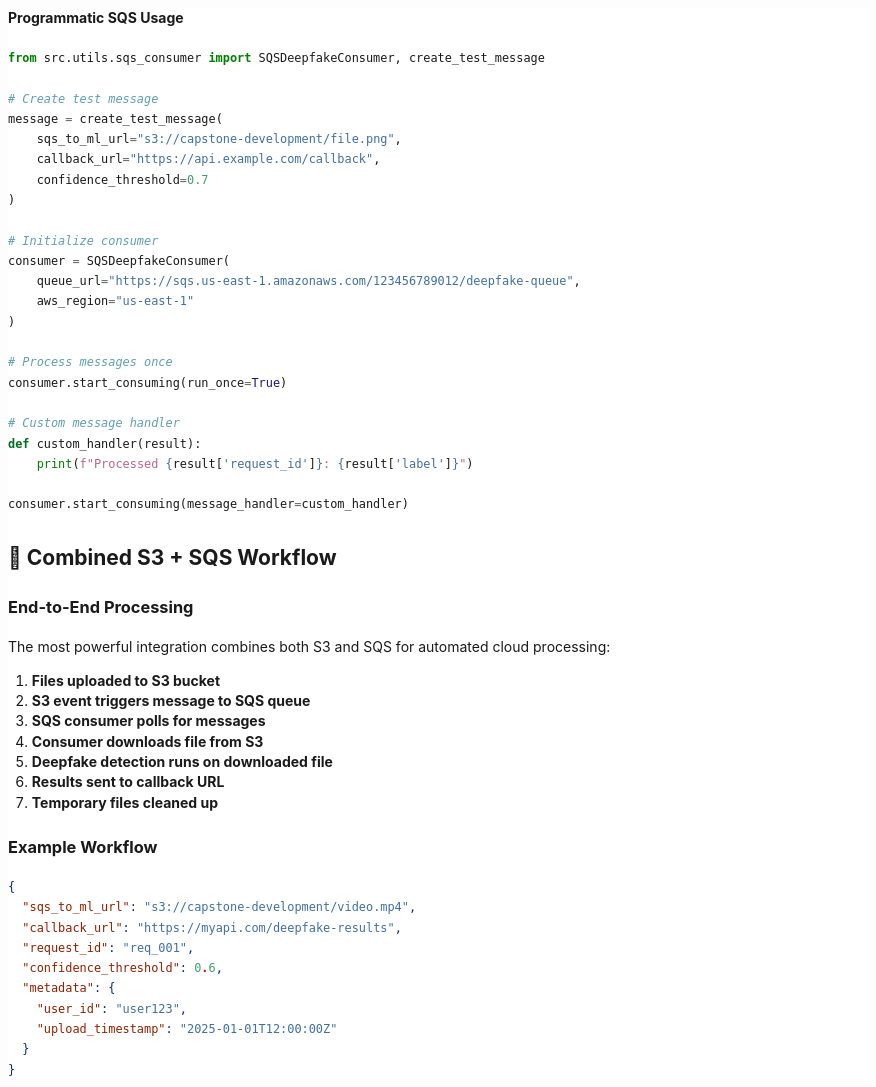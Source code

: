 #### **Programmatic SQS Usage**

```python
from src.utils.sqs_consumer import SQSDeepfakeConsumer, create_test_message

# Create test message
message = create_test_message(
    sqs_to_ml_url="s3://capstone-development/file.png",
    callback_url="https://api.example.com/callback",
    confidence_threshold=0.7
)

# Initialize consumer
consumer = SQSDeepfakeConsumer(
    queue_url="https://sqs.us-east-1.amazonaws.com/123456789012/deepfake-queue",
    aws_region="us-east-1"
)

# Process messages once
consumer.start_consuming(run_once=True)

# Custom message handler
def custom_handler(result):
    print(f"Processed {result['request_id']}: {result['label']}")
    
consumer.start_consuming(message_handler=custom_handler)
```

## 🔄 Combined S3 + SQS Workflow

### **End-to-End Processing**

The most powerful integration combines both S3 and SQS for automated cloud processing:

1. **Files uploaded to S3 bucket**
2. **S3 event triggers message to SQS queue**
3. **SQS consumer polls for messages**
4. **Consumer downloads file from S3**
5. **Deepfake detection runs on downloaded file**
6. **Results sent to callback URL**
7. **Temporary files cleaned up**

### **Example Workflow**

```json
{
  "sqs_to_ml_url": "s3://capstone-development/video.mp4",
  "callback_url": "https://myapi.com/deepfake-results",
  "request_id": "req_001",
  "confidence_threshold": 0.6,
  "metadata": {
    "user_id": "user123",
    "upload_timestamp": "2025-01-01T12:00:00Z"
  }
}
```
